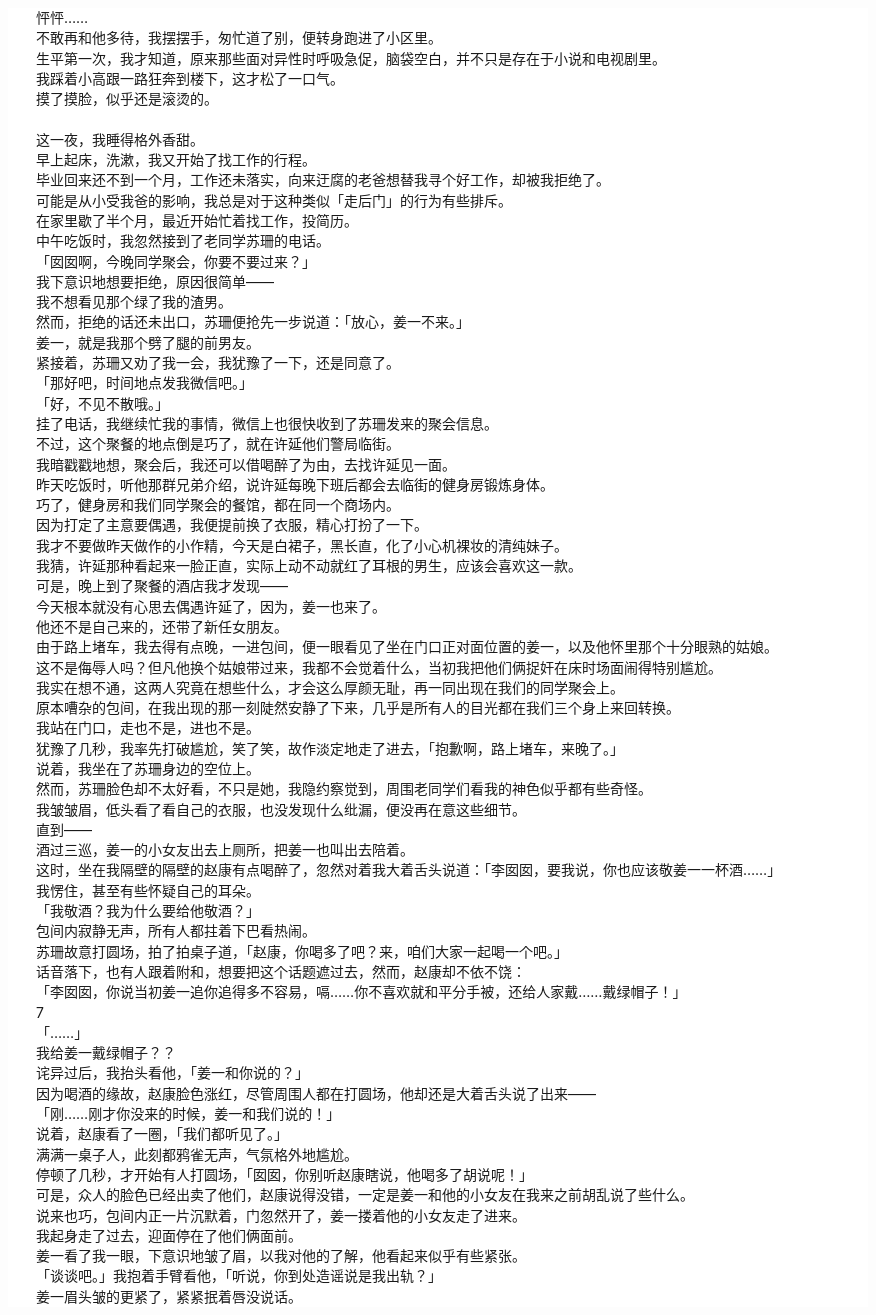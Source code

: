 &emsp;&emsp;怦怦……  
&emsp;&emsp;不敢再和他多待，我摆摆手，匆忙道了别，便转身跑进了小区里。  
&emsp;&emsp;生平第一次，我才知道，原来那些面对异性时呼吸急促，脑袋空白，并不只是存在于小说和电视剧里。  
&emsp;&emsp;我踩着小高跟一路狂奔到楼下，这才松了一口气。  
&emsp;&emsp;摸了摸脸，似乎还是滚烫的。  
&emsp;&emsp;   
&emsp;&emsp;这一夜，我睡得格外香甜。  
&emsp;&emsp;早上起床，洗漱，我又开始了找工作的行程。  
&emsp;&emsp;毕业回来还不到一个月，工作还未落实，向来迂腐的老爸想替我寻个好工作，却被我拒绝了。  
&emsp;&emsp;可能是从小受我爸的影响，我总是对于这种类似「走后门」的行为有些排斥。  
&emsp;&emsp;在家里歇了半个月，最近开始忙着找工作，投简历。  
&emsp;&emsp;中午吃饭时，我忽然接到了老同学苏珊的电话。  
&emsp;&emsp;「囡囡啊，今晚同学聚会，你要不要过来？」  
&emsp;&emsp;我下意识地想要拒绝，原因很简单——  
&emsp;&emsp;我不想看见那个绿了我的渣男。  
&emsp;&emsp;然而，拒绝的话还未出口，苏珊便抢先一步说道：「放心，姜一不来。」  
&emsp;&emsp;姜一，就是我那个劈了腿的前男友。  
&emsp;&emsp;紧接着，苏珊又劝了我一会，我犹豫了一下，还是同意了。  
&emsp;&emsp;「那好吧，时间地点发我微信吧。」  
&emsp;&emsp;「好，不见不散哦。」  
&emsp;&emsp;挂了电话，我继续忙我的事情，微信上也很快收到了苏珊发来的聚会信息。  
&emsp;&emsp;不过，这个聚餐的地点倒是巧了，就在许延他们警局临街。  
&emsp;&emsp;我暗戳戳地想，聚会后，我还可以借喝醉了为由，去找许延见一面。  
&emsp;&emsp;昨天吃饭时，听他那群兄弟介绍，说许延每晚下班后都会去临街的健身房锻炼身体。  
&emsp;&emsp;巧了，健身房和我们同学聚会的餐馆，都在同一个商场内。  
&emsp;&emsp;因为打定了主意要偶遇，我便提前换了衣服，精心打扮了一下。  
&emsp;&emsp;我才不要做昨天做作的小作精，今天是白裙子，黑长直，化了小心机裸妆的清纯妹子。  
&emsp;&emsp;我猜，许延那种看起来一脸正直，实际上动不动就红了耳根的男生，应该会喜欢这一款。  
&emsp;&emsp;可是，晚上到了聚餐的酒店我才发现——  
&emsp;&emsp;今天根本就没有心思去偶遇许延了，因为，姜一也来了。  
&emsp;&emsp;他还不是自己来的，还带了新任女朋友。  
&emsp;&emsp;由于路上堵车，我去得有点晚，一进包间，便一眼看见了坐在门口正对面位置的姜一，以及他怀里那个十分眼熟的姑娘。  
&emsp;&emsp;这不是侮辱人吗？但凡他换个姑娘带过来，我都不会觉着什么，当初我把他们俩捉奸在床时场面闹得特别尴尬。  
&emsp;&emsp;我实在想不通，这两人究竟在想些什么，才会这么厚颜无耻，再一同出现在我们的同学聚会上。  
&emsp;&emsp;原本嘈杂的包间，在我出现的那一刻陡然安静了下来，几乎是所有人的目光都在我们三个身上来回转换。  
&emsp;&emsp;我站在门口，走也不是，进也不是。  
&emsp;&emsp;犹豫了几秒，我率先打破尴尬，笑了笑，故作淡定地走了进去，「抱歉啊，路上堵车，来晚了。」  
&emsp;&emsp;说着，我坐在了苏珊身边的空位上。  
&emsp;&emsp;然而，苏珊脸色却不太好看，不只是她，我隐约察觉到，周围老同学们看我的神色似乎都有些奇怪。  
&emsp;&emsp;我皱皱眉，低头看了看自己的衣服，也没发现什么纰漏，便没再在意这些细节。  
&emsp;&emsp;直到——  
&emsp;&emsp;酒过三巡，姜一的小女友出去上厕所，把姜一也叫出去陪着。  
&emsp;&emsp;这时，坐在我隔壁的隔壁的赵康有点喝醉了，忽然对着我大着舌头说道：「李囡囡，要我说，你也应该敬姜一一杯酒……」  
&emsp;&emsp;我愣住，甚至有些怀疑自己的耳朵。  
&emsp;&emsp;「我敬酒？我为什么要给他敬酒？」  
&emsp;&emsp;包间内寂静无声，所有人都拄着下巴看热闹。  
&emsp;&emsp;苏珊故意打圆场，拍了拍桌子道，「赵康，你喝多了吧？来，咱们大家一起喝一个吧。」  
&emsp;&emsp;话音落下，也有人跟着附和，想要把这个话题遮过去，然而，赵康却不依不饶：  
&emsp;&emsp;「李囡囡，你说当初姜一追你追得多不容易，嗝……你不喜欢就和平分手被，还给人家戴……戴绿帽子！」  
&emsp;&emsp;7  
&emsp;&emsp;「……」  
&emsp;&emsp;我给姜一戴绿帽子？？  
&emsp;&emsp;诧异过后，我抬头看他，「姜一和你说的？」  
&emsp;&emsp;因为喝酒的缘故，赵康脸色涨红，尽管周围人都在打圆场，他却还是大着舌头说了出来——  
&emsp;&emsp;「刚……刚才你没来的时候，姜一和我们说的！」  
&emsp;&emsp;说着，赵康看了一圈，「我们都听见了。」  
&emsp;&emsp;满满一桌子人，此刻都鸦雀无声，气氛格外地尴尬。  
&emsp;&emsp;停顿了几秒，才开始有人打圆场，「囡囡，你别听赵康瞎说，他喝多了胡说呢！」  
&emsp;&emsp;可是，众人的脸色已经出卖了他们，赵康说得没错，一定是姜一和他的小女友在我来之前胡乱说了些什么。  
&emsp;&emsp;说来也巧，包间内正一片沉默着，门忽然开了，姜一搂着他的小女友走了进来。  
&emsp;&emsp;我起身走了过去，迎面停在了他们俩面前。  
&emsp;&emsp;姜一看了我一眼，下意识地皱了眉，以我对他的了解，他看起来似乎有些紧张。  
&emsp;&emsp;「谈谈吧。」我抱着手臂看他，「听说，你到处造谣说是我出轨？」  
&emsp;&emsp;姜一眉头皱的更紧了，紧紧抿着唇没说话。  